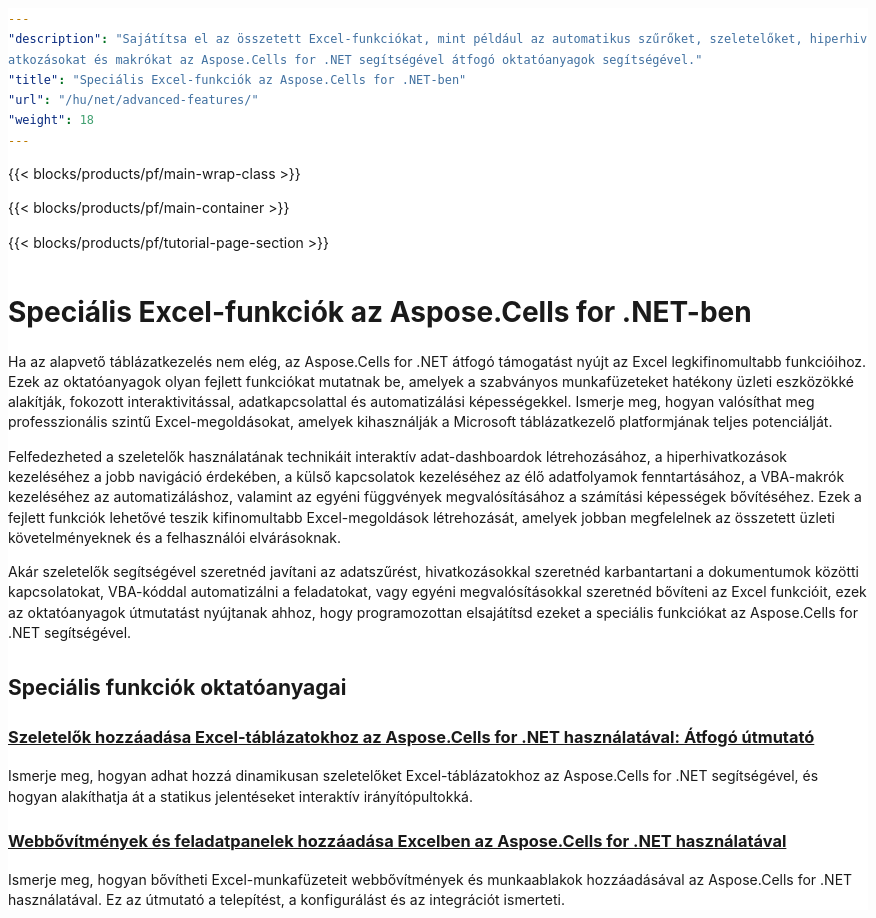 ```yaml
---
"description": "Sajátítsa el az összetett Excel-funkciókat, mint például az automatikus szűrőket, szeletelőket, hiperhivatkozásokat és makrókat az Aspose.Cells for .NET segítségével átfogó oktatóanyagok segítségével."
"title": "Speciális Excel-funkciók az Aspose.Cells for .NET-ben"
"url": "/hu/net/advanced-features/"
"weight": 18
---
```


{{< blocks/products/pf/main-wrap-class >}}

{{< blocks/products/pf/main-container >}}

{{< blocks/products/pf/tutorial-page-section >}}


# Speciális Excel-funkciók az Aspose.Cells for .NET-ben

Ha az alapvető táblázatkezelés nem elég, az Aspose.Cells for .NET átfogó támogatást nyújt az Excel legkifinomultabb funkcióihoz. Ezek az oktatóanyagok olyan fejlett funkciókat mutatnak be, amelyek a szabványos munkafüzeteket hatékony üzleti eszközökké alakítják, fokozott interaktivitással, adatkapcsolattal és automatizálási képességekkel. Ismerje meg, hogyan valósíthat meg professzionális szintű Excel-megoldásokat, amelyek kihasználják a Microsoft táblázatkezelő platformjának teljes potenciálját.

Felfedezheted a szeletelők használatának technikáit interaktív adat-dashboardok létrehozásához, a hiperhivatkozások kezeléséhez a jobb navigáció érdekében, a külső kapcsolatok kezeléséhez az élő adatfolyamok fenntartásához, a VBA-makrók kezeléséhez az automatizáláshoz, valamint az egyéni függvények megvalósításához a számítási képességek bővítéséhez. Ezek a fejlett funkciók lehetővé teszik kifinomultabb Excel-megoldások létrehozását, amelyek jobban megfelelnek az összetett üzleti követelményeknek és a felhasználói elvárásoknak.

Akár szeletelők segítségével szeretnéd javítani az adatszűrést, hivatkozásokkal szeretnéd karbantartani a dokumentumok közötti kapcsolatokat, VBA-kóddal automatizálni a feladatokat, vagy egyéni megvalósításokkal szeretnéd bővíteni az Excel funkcióit, ezek az oktatóanyagok útmutatást nyújtanak ahhoz, hogy programozottan elsajátítsd ezeket a speciális funkciókat az Aspose.Cells for .NET segítségével.


## Speciális funkciók oktatóanyagai

### [Szeletelők hozzáadása Excel-táblázatokhoz az Aspose.Cells for .NET használatával: Átfogó útmutató](./add-slicers-excel-aspose-cells-net)
Ismerje meg, hogyan adhat hozzá dinamikusan szeletelőket Excel-táblázatokhoz az Aspose.Cells for .NET segítségével, és hogyan alakíthatja át a statikus jelentéseket interaktív irányítópultokká.

### [Webbővítmények és feladatpanelek hozzáadása Excelben az Aspose.Cells for .NET használatával](./add-web-extensions-task-panes-excel-aspose-cells-dotnet)
Ismerje meg, hogyan bővítheti Excel-munkafüzeteit webbővítmények és munkaablakok hozzáadásával az Aspose.Cells for .NET használatával. Ez az útmutató a telepítést, a konfigurálást és az integrációt ismerteti.
